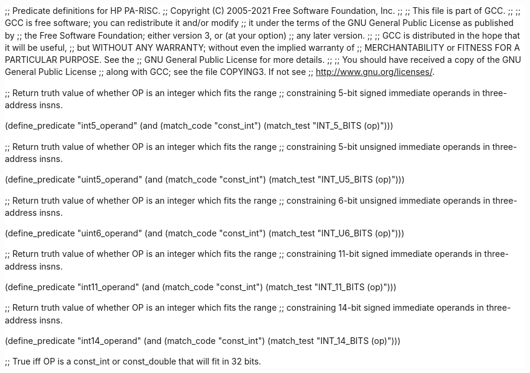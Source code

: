 ;; Predicate definitions for HP PA-RISC.
;; Copyright (C) 2005-2021 Free Software Foundation, Inc.
;;
;; This file is part of GCC.
;;
;; GCC is free software; you can redistribute it and/or modify
;; it under the terms of the GNU General Public License as published by
;; the Free Software Foundation; either version 3, or (at your option)
;; any later version.
;;
;; GCC is distributed in the hope that it will be useful,
;; but WITHOUT ANY WARRANTY; without even the implied warranty of
;; MERCHANTABILITY or FITNESS FOR A PARTICULAR PURPOSE.  See the
;; GNU General Public License for more details.
;;
;; You should have received a copy of the GNU General Public License
;; along with GCC; see the file COPYING3.  If not see
;; <http://www.gnu.org/licenses/>.

;; Return truth value of whether OP is an integer which fits the range
;; constraining 5-bit signed immediate operands in three-address insns.

(define_predicate "int5_operand"
  (and (match_code "const_int")
       (match_test "INT_5_BITS (op)")))

;; Return truth value of whether OP is an integer which fits the range
;; constraining 5-bit unsigned immediate operands in three-address insns.

(define_predicate "uint5_operand"
  (and (match_code "const_int")
       (match_test "INT_U5_BITS (op)")))

;; Return truth value of whether OP is an integer which fits the range
;; constraining 6-bit unsigned immediate operands in three-address insns.

(define_predicate "uint6_operand"
  (and (match_code "const_int")
       (match_test "INT_U6_BITS (op)")))

;; Return truth value of whether OP is an integer which fits the range
;; constraining 11-bit signed immediate operands in three-address insns.

(define_predicate "int11_operand"
  (and (match_code "const_int")
       (match_test "INT_11_BITS (op)")))

;; Return truth value of whether OP is an integer which fits the range
;; constraining 14-bit signed immediate operands in three-address insns.

(define_predicate "int14_operand"
  (and (match_code "const_int")
       (match_test "INT_14_BITS (op)")))

;; True iff OP is a const_int or const_double that will fit in 32 bits.
